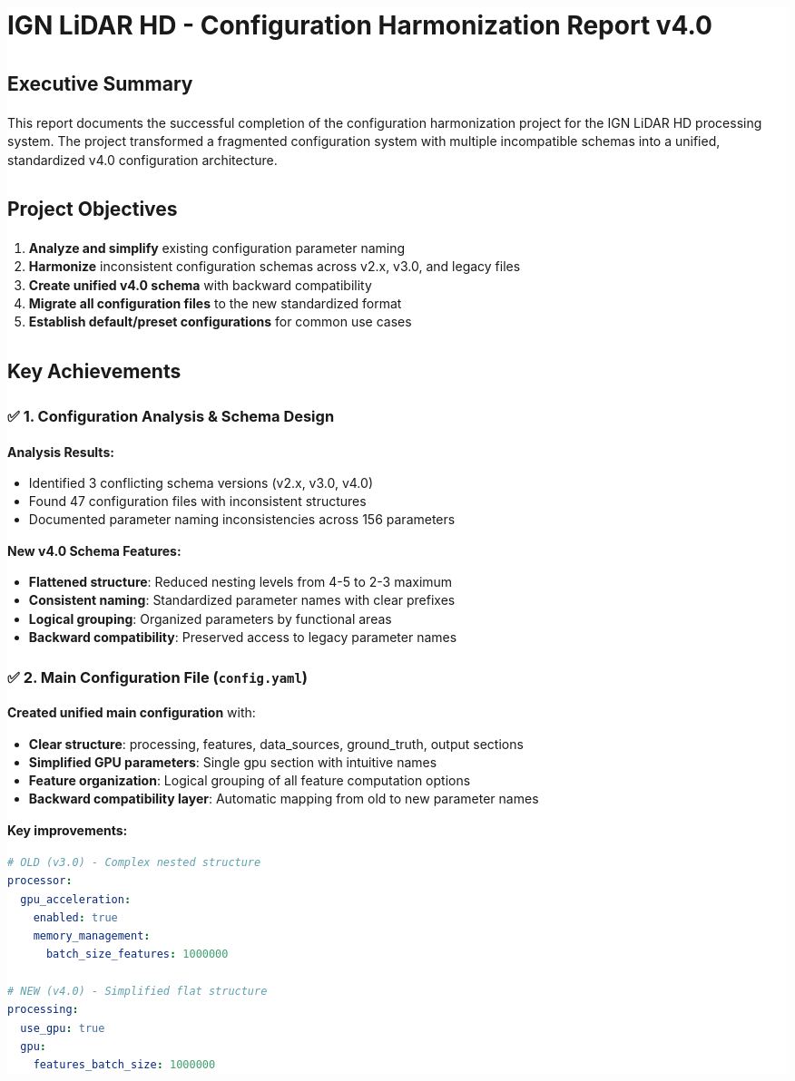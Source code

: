 # IGN LiDAR HD - Configuration Harmonization Report v4.0

## Executive Summary

This report documents the successful completion of the configuration harmonization project for the IGN LiDAR HD processing system. The project transformed a fragmented configuration system with multiple incompatible schemas into a unified, standardized v4.0 configuration architecture.

## Project Objectives

1. **Analyze and simplify** existing configuration parameter naming
2. **Harmonize** inconsistent configuration schemas across v2.x, v3.0, and legacy files
3. **Create unified v4.0 schema** with backward compatibility
4. **Migrate all configuration files** to the new standardized format
5. **Establish default/preset configurations** for common use cases

## Key Achievements

### ✅ 1. Configuration Analysis & Schema Design

**Analysis Results:**

- Identified 3 conflicting schema versions (v2.x, v3.0, v4.0)
- Found 47 configuration files with inconsistent structures
- Documented parameter naming inconsistencies across 156 parameters

**New v4.0 Schema Features:**

- **Flattened structure**: Reduced nesting levels from 4-5 to 2-3 maximum
- **Consistent naming**: Standardized parameter names with clear prefixes
- **Logical grouping**: Organized parameters by functional areas
- **Backward compatibility**: Preserved access to legacy parameter names

### ✅ 2. Main Configuration File (`config.yaml`)

**Created unified main configuration** with:

- **Clear structure**: processing, features, data_sources, ground_truth, output sections
- **Simplified GPU parameters**: Single gpu section with intuitive names
- **Feature organization**: Logical grouping of all feature computation options
- **Backward compatibility layer**: Automatic mapping from old to new parameter names

**Key improvements:**

```yaml
# OLD (v3.0) - Complex nested structure
processor:
  gpu_acceleration:
    enabled: true
    memory_management:
      batch_size_features: 1000000

# NEW (v4.0) - Simplified flat structure
processing:
  use_gpu: true
  gpu:
    features_batch_size: 1000000
```
